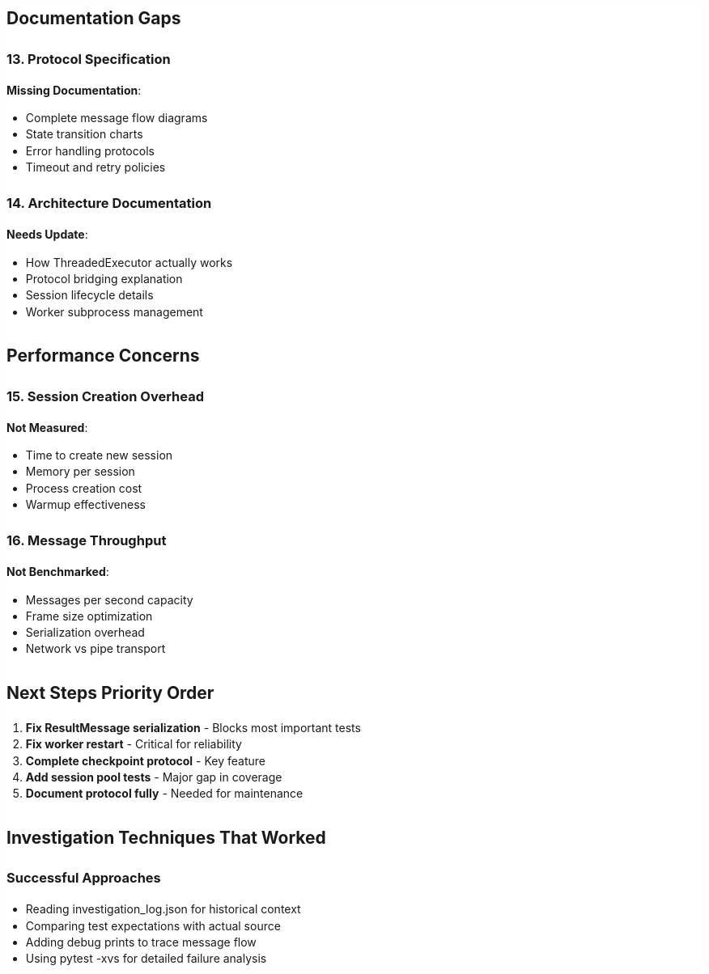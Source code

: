 ## Documentation Gaps

### 13. Protocol Specification
**Missing Documentation**:
- Complete message flow diagrams
- State transition charts
- Error handling protocols
- Timeout and retry policies

### 14. Architecture Documentation
**Needs Update**:
- How ThreadedExecutor actually works
- Protocol bridging explanation
- Session lifecycle details
- Worker subprocess management

## Performance Concerns

### 15. Session Creation Overhead
**Not Measured**:
- Time to create new session
- Memory per session
- Process creation cost
- Warmup effectiveness

### 16. Message Throughput
**Not Benchmarked**:
- Messages per second capacity
- Frame size optimization
- Serialization overhead
- Network vs pipe transport

## Next Steps Priority Order

1. **Fix ResultMessage serialization** - Blocks most important tests
2. **Fix worker restart** - Critical for reliability
3. **Complete checkpoint protocol** - Key feature
4. **Add session pool tests** - Major gap in coverage
5. **Document protocol fully** - Needed for maintenance

## Investigation Techniques That Worked

### Successful Approaches
- Reading investigation_log.json for historical context
- Comparing test expectations with actual source
- Adding debug prints to trace message flow
- Using pytest -xvs for detailed failure analysis
